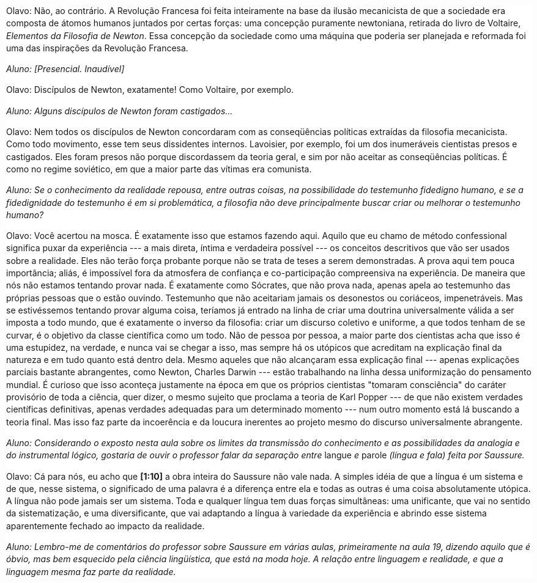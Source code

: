 Olavo: Não, ao contrário. A Revolução Francesa foi feita inteiramente na base da ilusão mecanicista de que a sociedade era composta de átomos humanos juntados por certas forças: uma concepção puramente newtoniana, retirada do livro de Voltaire, *Elementos da Filosofia de Newton*. Essa concepção da sociedade como uma máquina que poderia ser planejada e reformada foi uma das inspirações da Revolução Francesa.

*Aluno: \[Presencial. Inaudível\]*

Olavo: Discípulos de Newton, exatamente! Como Voltaire, por exemplo.

*Aluno: Alguns discípulos de Newton foram castigados\...*

Olavo: Nem todos os discípulos de Newton concordaram com as conseqüências políticas extraídas da filosofia mecanicista. Como todo movimento, esse tem seus dissidentes internos. Lavoisier, por exemplo, foi um dos inumeráveis cientistas presos e castigados. Eles foram presos não porque discordassem da teoria geral, e sim por não aceitar as conseqüências políticas. É como no regime soviético, em que a maior parte das vítimas era comunista.

*Aluno: Se o conhecimento da realidade repousa, entre outras coisas, na possibilidade do testemunho fidedigno humano, e se a fidedignidade do testemunho é em si problemática, a filosofia não deve principalmente buscar criar ou melhorar o testemunho humano?*

Olavo: Você acertou na mosca. É exatamente isso que estamos fazendo aqui. Aquilo que eu chamo de método confessional significa puxar da experiência --- a mais direta, íntima e verdadeira possível --- os conceitos descritivos que vão ser usados sobre a realidade. Eles não terão força probante porque não se trata de teses a serem demonstradas. A prova aqui tem pouca importância; aliás, é impossível fora da atmosfera de confiança e co-participação compreensiva na experiência. De maneira que nós não estamos tentando provar nada. É exatamente como Sócrates, que não prova nada, apenas apela ao testemunho das próprias pessoas que o estão ouvindo. Testemunho que não aceitariam jamais os desonestos ou coriáceos, impenetráveis. Mas se estivéssemos tentando provar alguma coisa, teríamos já entrado na linha de criar uma doutrina universalmente válida a ser imposta a todo mundo, que é exatamente o inverso da filosofia: criar um discurso coletivo e uniforme, a que todos tenham de se curvar, é o objetivo da classe científica como um todo. Não de pessoa por pessoa, a maior parte dos cientistas acha que isso é uma estupidez, na verdade, e nunca vai se chegar a isso, mas sempre há os utópicos que acreditam na explicação final da natureza e em tudo quanto está dentro dela. Mesmo aqueles que não alcançaram essa explicação final --- apenas explicações parciais bastante abrangentes, como Newton, Charles Darwin --- estão trabalhando na linha dessa uniformização do pensamento mundial. É curioso que isso aconteça justamente na época em que os próprios cientistas "tomaram consciência" do caráter provisório de toda a ciência, quer dizer, o mesmo sujeito que proclama a teoria de Karl Popper --- de que não existem verdades científicas definitivas, apenas verdades adequadas para um determinado momento --- num outro momento está lá buscando a teoria final. Mas isso faz parte da incoerência e da loucura inerentes ao projeto mesmo do discurso universalmente abrangente.

*Aluno: Considerando o exposto nesta aula sobre os limites da transmissão do conhecimento e as possibilidades da analogia e do instrumental lógico, gostaria de ouvir o professor falar da separação entre* langue *e* parole *(língua e fala) feita por Saussure.*

Olavo: Cá para nós, eu acho que **\[1:10\]** a obra inteira do Saussure não vale nada. A simples idéia de que a língua é um sistema e de que, nesse sistema, o significado de uma palavra é a diferença entre ela e todas as outras é uma coisa absolutamente utópica. A língua não pode jamais ser um sistema. Toda e qualquer língua tem duas forças simultâneas: uma unificante, que vai no sentido da sistematização, e uma diversificante, que vai adaptando a língua à variedade da experiência e abrindo esse sistema aparentemente fechado ao impacto da realidade.

*Aluno: Lembro-me de comentários do professor sobre Saussure em várias aulas, primeiramente na aula 19, dizendo aquilo que é óbvio, mas bem esquecido pela ciência lingüística, que está na moda hoje. A relação entre linguagem e realidade, e que a linguagem mesma faz parte da realidade.*


[^1]: Nota do transcritor: Dr. Minh Dung NGHIEM.